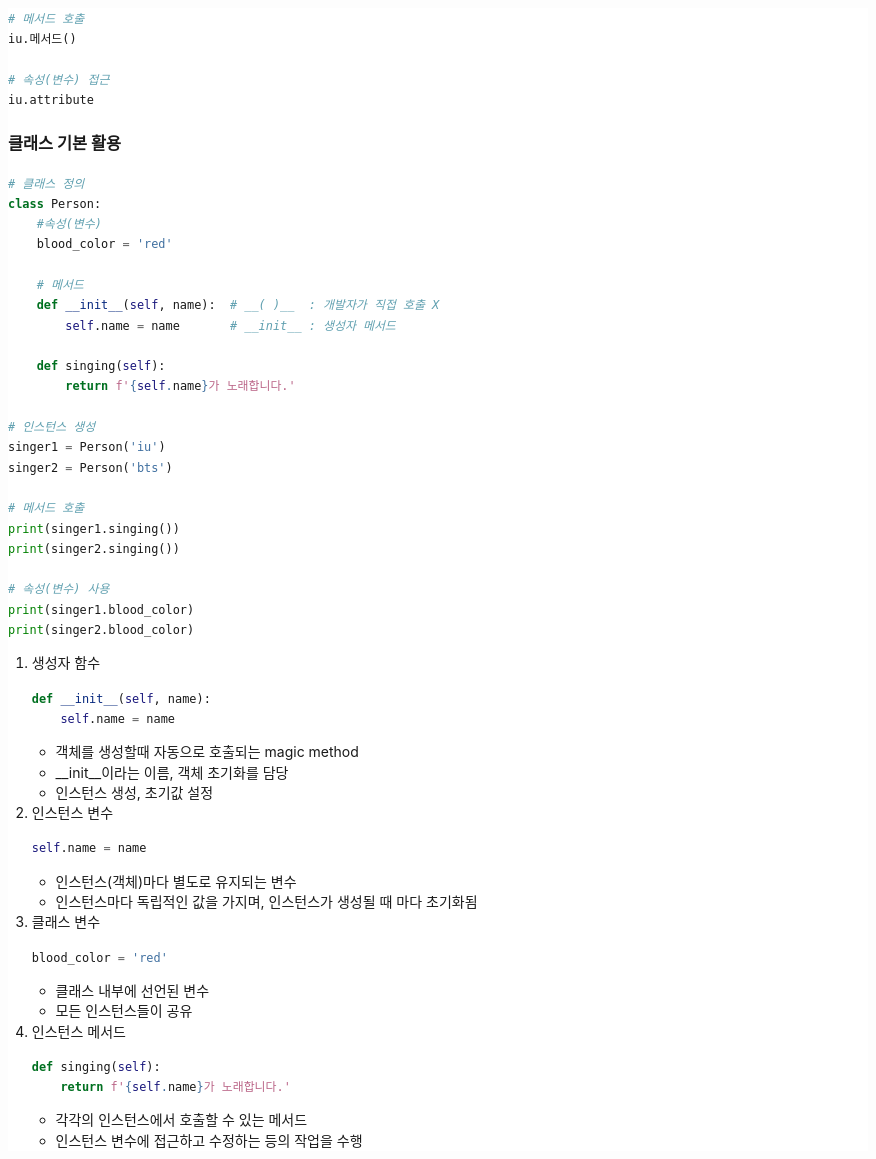 ```python
# 메서드 호출
iu.메서드()

# 속성(변수) 접근
iu.attribute
```

### 클래스 기본 활용
```python
# 클래스 정의
class Person:
    #속성(변수)
    blood_color = 'red'

    # 메서드
    def __init__(self, name):  # __( )__  : 개발자가 직접 호출 X
        self.name = name       # __init__ : 생성자 메서드

    def singing(self):
        return f'{self.name}가 노래합니다.'
    
# 인스턴스 생성
singer1 = Person('iu')
singer2 = Person('bts')

# 메서드 호출
print(singer1.singing())
print(singer2.singing())

# 속성(변수) 사용
print(singer1.blood_color)
print(singer2.blood_color)
```
1. 생성자 함수
    ```python
    def __init__(self, name): 
        self.name = name
    ```
    - 객체를 생성할때 자동으로 호출되는 magic method
    - __init__이라는 이름, 객체 초기화를 담당
    - 인스턴스 생성, 초기값 설정
2. 인스턴스 변수
    ```python
    self.name = name
    ```
    - 인스턴스(객체)마다 별도로 유지되는 변수
    - 인스턴스마다 독립적인 값을 가지며, 인스턴스가 생성될 때 마다 초기화됨
3. 클래스 변수
    ```python
    blood_color = 'red'
    ```
    - 클래스 내부에 선언된 변수
    - 모든 인스턴스들이 공유
4. 인스턴스 메서드
    ```python
    def singing(self):
        return f'{self.name}가 노래합니다.'
    ```
    - 각각의 인스턴스에서 호출할 수 있는 메서드
    - 인스턴스 변수에 접근하고 수정하는 등의 작업을 수행
